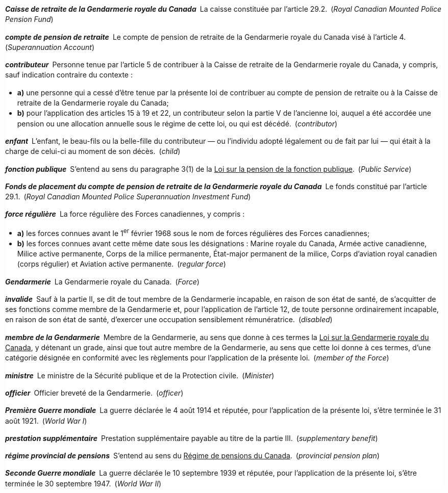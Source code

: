 ***Caisse de retraite de la Gendarmerie royale du Canada*** La caisse constituée par l’article 29.2. (*Royal Canadian Mounted Police Pension Fund*)

***compte de pension de retraite*** Le compte de pension de retraite de la Gendarmerie royale du Canada visé à l’article 4. (*Superannuation Account*)

***contributeur*** Personne tenue par l’article 5 de contribuer à la Caisse de retraite de la Gendarmerie royale du Canada, y compris, sauf indication contraire du contexte :
- **a)** une personne qui a cessé d’être tenue par la présente loi de contribuer au compte de pension de retraite ou à la Caisse de retraite de la Gendarmerie royale du Canada;
- **b)** pour l’application des articles 15 à 19 et 22, un contributeur selon la partie V de l’ancienne loi, auquel a été accordée une pension ou une allocation annuelle sous le régime de cette loi, ou qui est décédé. (*contributor*)

***enfant*** L’enfant, le beau-fils ou la belle-fille du contributeur — ou l’individu adopté légalement ou de fait par lui — qui était à la charge de celui-ci au moment de son décès. (*child*)

***fonction publique*** S’entend au sens du paragraphe 3(1) de la [Loi sur la pension de la fonction publique](/fr/Lois/Lois%20révisées%20du%20Canada/P/P-36.md). (*Public Service*)

***Fonds de placement du compte de pension de retraite de la Gendarmerie royale du Canada*** Le fonds constitué par l’article 29.1. (*Royal Canadian Mounted Police Superannuation Investment Fund*)

***force régulière*** La force régulière des Forces canadiennes, y compris :
- **a)** les forces connues avant le 1<sup>er</sup> février 1968 sous le nom de forces régulières des Forces canadiennes;
- **b)** les forces connues avant cette même date sous les désignations : Marine royale du Canada, Armée active canadienne, Milice active permanente, Corps de la milice permanente, État-major permanent de la milice, Corps d’aviation royal canadien (corps régulier) et Aviation active permanente. (*regular force*)

***Gendarmerie*** La Gendarmerie royale du Canada. (*Force*)

***invalide*** Sauf à la partie II, se dit de tout membre de la Gendarmerie incapable, en raison de son état de santé, de s’acquitter de ses fonctions comme membre de la Gendarmerie et, pour l’application de l’article 12, de toute personne ordinairement incapable, en raison de son état de santé, d’exercer une occupation sensiblement rémunératrice. (*disabled*)

***membre de la Gendarmerie*** Membre de la Gendarmerie, au sens que donne à ces termes la [Loi sur la Gendarmerie royale du Canada](/fr/Lois/Lois%20révisées%20du%20Canada/R/R-10.md), y détenant un grade, ainsi que tout autre membre de la Gendarmerie, au sens que cette loi donne à ces termes, d’une catégorie désignée en conformité avec les règlements pour l’application de la présente loi. (*member of the Force*)

***ministre*** Le ministre de la Sécurité publique et de la Protection civile. (*Minister*)

***officier*** Officier breveté de la Gendarmerie. (*officer*)

***Première Guerre mondiale*** La guerre déclarée le 4 août 1914 et réputée, pour l’application de la présente loi, s’être terminée le 31 août 1921. (*World War I*)

***prestation supplémentaire*** Prestation supplémentaire payable au titre de la partie III. (*supplementary benefit*)

***régime provincial de pensions*** S’entend au sens du [Régime de pensions du Canada](/fr/Lois/Lois%20révisées%20du%20Canada/C/C-8.md). (*provincial pension plan*)

***Seconde Guerre mondiale*** La guerre déclarée le 10 septembre 1939 et réputée, pour l’application de la présente loi, s’être terminée le 30 septembre 1947. (*World War II*)
